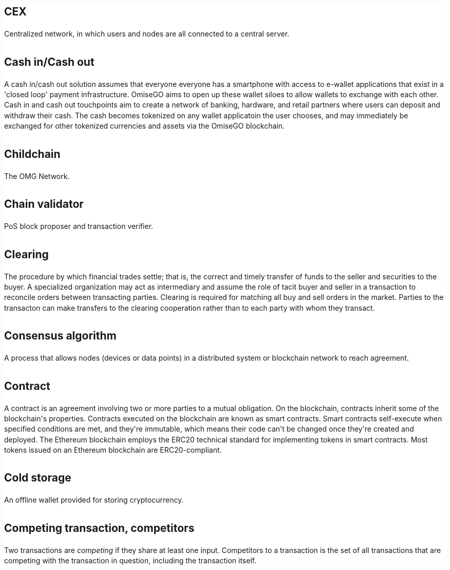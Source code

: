 
## CEX
Centralized network, in which users and nodes are all connected to a central server. 


## Cash in/Cash out
A cash in/cash out solution assumes that everyone everyone has a smartphone with access to e-wallet applications that exist in a 'closed loop' payment infrastructure. OmiseGO aims to open up these wallet siloes to allow wallets to exchange with each other. Cash in and cash out touchpoints aim to create a network of banking, hardware, and retail partners where users can deposit and withdraw their cash. The cash becomes tokenized on any wallet applicatoin the user chooses, and may immediately be exchanged for other tokenized currencies and assets via the OmiseGO blockchain.


## Childchain
The OMG Network.


## Chain validator
PoS block proposer and transaction verifier.


## Clearing
The procedure by which financial trades settle; that is, the correct and timely transfer of funds to the seller and securities to the buyer. A specialized organization may act as intermediary and assume the role of tacit buyer and seller in a transaction to reconcile orders between transacting parties. Clearing is required for matching all buy and sell orders in the market. Parties to the transacton can make transfers to the clearing cooperation rather than to each party with whom they transact.


## Consensus algorithm
A process that allows nodes (devices or data points) in a distributed system or blockchain network to reach agreement.


## Contract
A contract is an agreement involving two or more parties to a mutual obligation. On the blockchain, contracts inherit some of the blockchain's properties. Contracts executed on the blockchain are known as smart contracts. Smart contracts self-execute when specified conditions are met, and they're immutable, which means their code can't be changed once they're created and deployed. The Ethereum blockchain employs the ERC20 technical standard for implementing tokens in smart contracts. Most tokens issued on an Ethereum blockchain are ERC20-compliant. 


## Cold storage
An offline wallet provided for storing cryptocurrency.


## Competing transaction, competitors
Two transactions are *competing* if they share at least one input. Competitors to a transaction is the set of all transactions that are competing with the transaction in question, including the transaction itself. 
